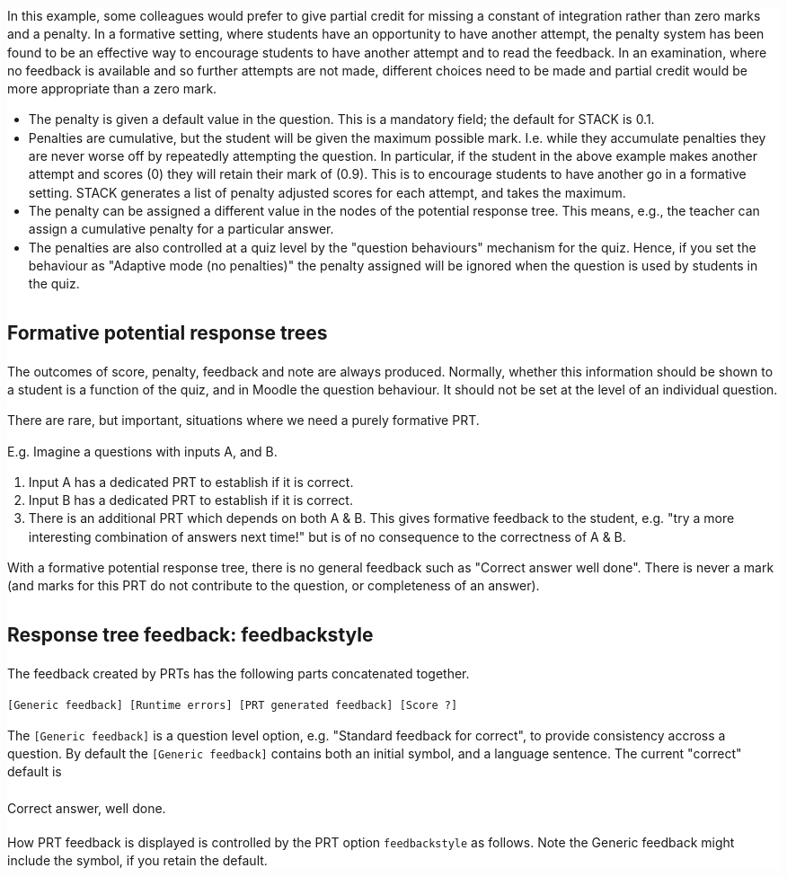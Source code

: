In this example, some colleagues would prefer to give partial credit for missing a constant of integration rather than zero marks and a penalty.  In a formative setting, where students have an opportunity to have another attempt, the penalty system has been found to be an effective way to encourage students to have another attempt and to read the feedback.  In an examination, where no feedback is available and so further attempts are not made, different choices need to be made and partial credit would be more appropriate than a zero mark.

* The penalty is given a default value in the question.  This is a mandatory field; the default for STACK is 0.1.  
* Penalties are cumulative, but the student will be given the maximum possible mark.  I.e. while they accumulate penalties they are never worse off by repeatedly attempting the question.  In particular, if the student in the above example makes another attempt and scores \(0\) they will retain their mark of \(0.9\).  This is to encourage students to have another go in a formative setting.  STACK generates a list of penalty adjusted scores for each attempt, and takes the maximum. 
* The penalty can be assigned a different value in the nodes of the potential response tree. This means, e.g., the teacher can assign a cumulative penalty 
for a particular answer. 
* The penalties are also controlled at a quiz level by the "question behaviours" mechanism for the quiz.  Hence, if you set the behaviour as "Adaptive mode (no penalties)" the penalty assigned will be ignored when the question is used by students in the quiz.

## Formative potential response trees ##

The outcomes of score, penalty, feedback and note are always produced.  Normally, whether this information should be shown to a student is a function of the quiz, and in Moodle the question behaviour.  It should not be set at the level of an individual question.

There are rare, but important, situations where we need a purely formative PRT.

E.g. Imagine a questions with inputs A, and B.

1. Input A has a dedicated PRT to establish if it is correct.
2. Input B has a dedicated PRT to establish if it is correct.
3. There is an additional PRT which depends on both A & B.  This gives formative feedback to the student, e.g. "try a more interesting combination of answers next time!" but is of no consequence to the correctness of A & B.

With a formative potential response tree, there is no general feedback such as "Correct answer well done".  There is never a mark (and marks for this PRT do not contribute to the question, or completeness of an answer).

## Response tree feedback: feedbackstyle ##

The feedback created by PRTs has the following parts concatenated together.

    [Generic feedback] [Runtime errors] [PRT generated feedback] [Score ?]

The `[Generic feedback]` is a question level option, e.g. "Standard feedback for correct", to provide consistency accross a question. By default the `[Generic feedback]` contains both an initial symbol, and a language sentence.  The current "correct" default is

<span style="font-size: 1.5em; color:green;"><i class="fa fa-check"></i></span> Correct answer, well done.

How PRT feedback is displayed is controlled by the PRT option `feedbackstyle` as follows.  Note the Generic feedback might include the symbol, if you retain the default.
